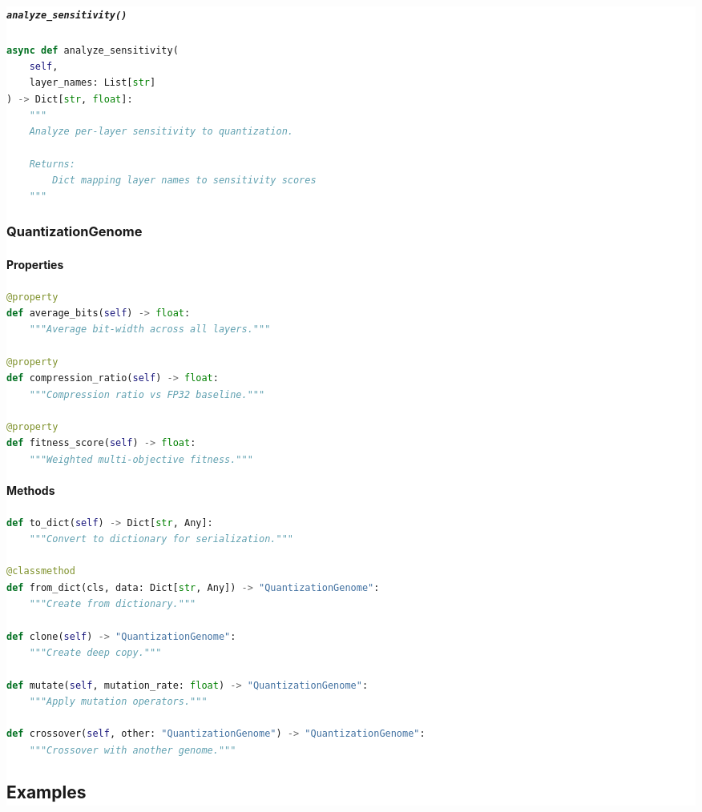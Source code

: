 ##### `analyze_sensitivity()`

```python
async def analyze_sensitivity(
    self,
    layer_names: List[str]
) -> Dict[str, float]:
    """
    Analyze per-layer sensitivity to quantization.

    Returns:
        Dict mapping layer names to sensitivity scores
    """
```

### QuantizationGenome

#### Properties

```python
@property
def average_bits(self) -> float:
    """Average bit-width across all layers."""

@property
def compression_ratio(self) -> float:
    """Compression ratio vs FP32 baseline."""

@property
def fitness_score(self) -> float:
    """Weighted multi-objective fitness."""
```

#### Methods

```python
def to_dict(self) -> Dict[str, Any]:
    """Convert to dictionary for serialization."""

@classmethod
def from_dict(cls, data: Dict[str, Any]) -> "QuantizationGenome":
    """Create from dictionary."""

def clone(self) -> "QuantizationGenome":
    """Create deep copy."""

def mutate(self, mutation_rate: float) -> "QuantizationGenome":
    """Apply mutation operators."""

def crossover(self, other: "QuantizationGenome") -> "QuantizationGenome":
    """Crossover with another genome."""
```

## Examples
